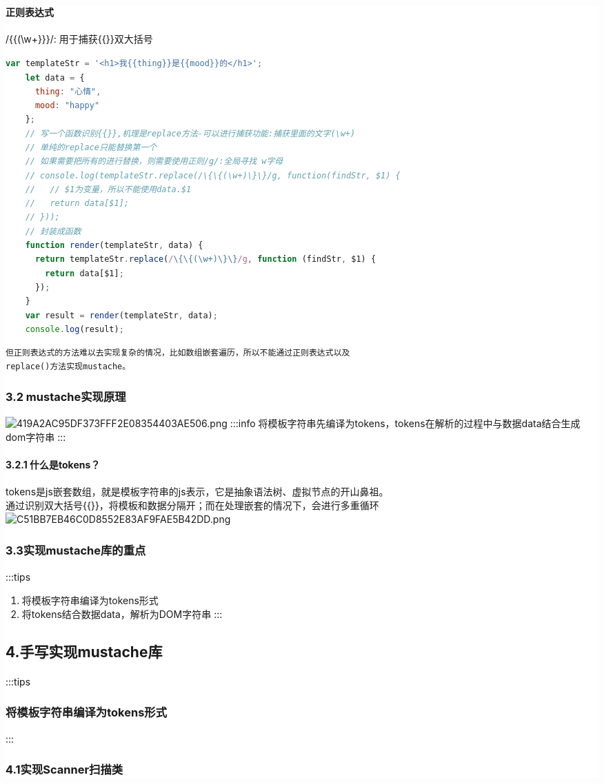 #### 正则表达式
/\{\{(\w+}\}\}/: 用于捕获{{}}双大括号

```javascript
var templateStr = '<h1>我{{thing}}是{{mood}}的</h1>';
    let data = {
      thing: "心情",
      mood: "happy"
    };
    // 写一个函数识别{{}},机理是replace方法-可以进行捕获功能:捕获里面的文字(\w+)
    // 单纯的replace只能替换第一个
    // 如果需要把所有的进行替换，则需要使用正则/g/:全局寻找 w字母
    // console.log(templateStr.replace(/\{\{(\w+)\}\}/g, function(findStr, $1) {
    //   // $1为变量，所以不能使用data.$1
    //   return data[$1];
    // }));
    // 封装成函数
    function render(templateStr, data) {
      return templateStr.replace(/\{\{(\w+)\}\}/g, function (findStr, $1) {
        return data[$1];
      });
    }
    var result = render(templateStr, data);
    console.log(result);
```
```
但正则表达式的方法难以去实现复杂的情况，比如数组嵌套遍历，所以不能通过正则表达式以及
replace()方法实现mustache。
```
### 3.2 mustache实现原理
![419A2AC95DF373FFF2E08354403AE506.png](https://cdn.nlark.com/yuque/0/2022/png/25635885/1668066801677-971759b3-79ae-4388-a03e-189ea26592f6.png#averageHue=%23c0aa61&clientId=u573740ce-ab77-4&crop=0&crop=0&crop=1&crop=1&from=paste&height=370&id=u92836bd4&margin=%5Bobject%20Object%5D&name=419A2AC95DF373FFF2E08354403AE506.png&originHeight=463&originWidth=1125&originalType=binary&ratio=1&rotation=0&showTitle=false&size=38818&status=done&style=none&taskId=u347de72e-b24e-46ab-8f97-ca379bf85b3&title=&width=900)
:::info
将模板字符串先编译为tokens，tokens在解析的过程中与数据data结合生成dom字符串
:::
#### 3.2.1 什么是tokens？
tokens是js嵌套数组，就是模板字符串的js表示，它是抽象语法树、虚拟节点的开山鼻祖。<br />通过识别双大括号{{}}，将模板和数据分隔开；而在处理嵌套的情况下，会进行多重循环<br />![C51BB7EB46C0D8552E83AF9FAE5B42DD.png](https://cdn.nlark.com/yuque/0/2022/png/25635885/1668070949913-4be7943b-fe82-403f-98c9-73d97eb0e81f.png#averageHue=%237c7873&clientId=u573740ce-ab77-4&crop=0&crop=0&crop=1&crop=1&from=paste&height=469&id=ue83eddeb&margin=%5Bobject%20Object%5D&name=C51BB7EB46C0D8552E83AF9FAE5B42DD.png&originHeight=586&originWidth=1262&originalType=binary&ratio=1&rotation=0&showTitle=false&size=159116&status=done&style=none&taskId=u4667d81b-2fed-4298-a80f-e2ac02186ed&title=&width=1009.6)
### 3.3实现mustache库的重点
:::tips

1. 将模板字符串编译为tokens形式
2. 将tokens结合数据data，解析为DOM字符串
:::
## 4.手写实现mustache库
:::tips
### 将模板字符串编译为tokens形式
:::
### 4.1实现Scanner扫描类
